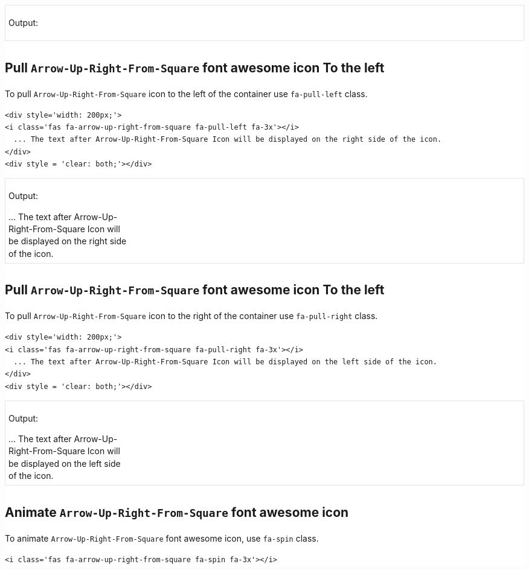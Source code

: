 <div style='border:1px solid rgba(0,0,0,.1);margin-bottom:10px;padding:5px;'>
<p>Output:</p>


<i class='fas fa-arrow-up-right-from-square fa-border fa-3x'></i>
</div>

## Pull `Arrow-Up-Right-From-Square` font awesome icon To the left
To pull `Arrow-Up-Right-From-Square` icon to the left of the container use `fa-pull-left` class.
```
<div style='width: 200px;'>
<i class='fas fa-arrow-up-right-from-square fa-pull-left fa-3x'></i>
  ... The text after Arrow-Up-Right-From-Square Icon will be displayed on the right side of the icon.
</div>
<div style = 'clear: both;'></div>
```

<div style='border:1px solid rgba(0,0,0,.1);margin-bottom:10px;padding:5px;'>
<p>Output:</p>


<div style='width: 200px;'>
<i class='fas fa-arrow-up-right-from-square fa-pull-left fa-3x'></i>
  ... The text after Arrow-Up-Right-From-Square Icon will be displayed on the right side of the icon.
</div>
<div style = 'clear: both;'></div>
</div>

## Pull `Arrow-Up-Right-From-Square` font awesome icon To the left
To pull `Arrow-Up-Right-From-Square` icon to the right of the container use `fa-pull-right` class.
```
<div style='width: 200px;'>
<i class='fas fa-arrow-up-right-from-square fa-pull-right fa-3x'></i>
  ... The text after Arrow-Up-Right-From-Square Icon will be displayed on the left side of the icon.
</div>
<div style = 'clear: both;'></div>
```

<div style='border:1px solid rgba(0,0,0,.1);margin-bottom:10px;padding:5px;'>
<p>Output:</p>


<div style='width: 200px;'>
<i class='fas fa-arrow-up-right-from-square fa-pull-right fa-3x'></i>
  ... The text after Arrow-Up-Right-From-Square Icon will be displayed on the left side of the icon.
</div>
<div style = 'clear: both;'></div>
</div>

## Animate `Arrow-Up-Right-From-Square` font awesome icon
To animate `Arrow-Up-Right-From-Square` font awesome icon, use `fa-spin` class.
```
<i class='fas fa-arrow-up-right-from-square fa-spin fa-3x'></i>
```
